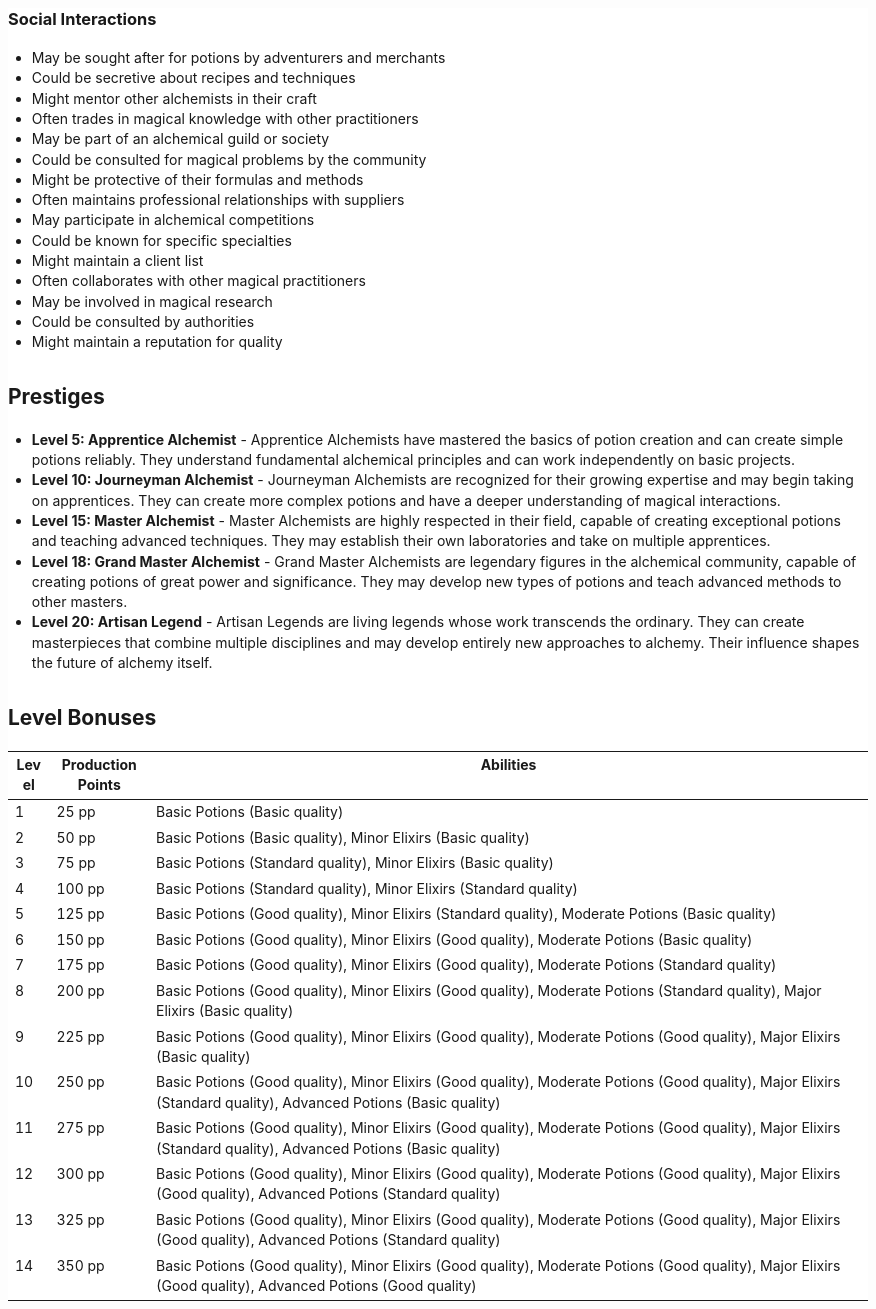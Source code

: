 ### Social Interactions
- May be sought after for potions by adventurers and merchants
- Could be secretive about recipes and techniques
- Might mentor other alchemists in their craft
- Often trades in magical knowledge with other practitioners
- May be part of an alchemical guild or society
- Could be consulted for magical problems by the community
- Might be protective of their formulas and methods
- Often maintains professional relationships with suppliers
- May participate in alchemical competitions
- Could be known for specific specialties
- Might maintain a client list
- Often collaborates with other magical practitioners
- May be involved in magical research
- Could be consulted by authorities
- Might maintain a reputation for quality

## Prestiges
- **Level 5: Apprentice Alchemist** - Apprentice Alchemists have mastered the basics of potion creation and can create simple potions reliably. They understand fundamental alchemical principles and can work independently on basic projects.
- **Level 10: Journeyman Alchemist** - Journeyman Alchemists are recognized for their growing expertise and may begin taking on apprentices. They can create more complex potions and have a deeper understanding of magical interactions.
- **Level 15: Master Alchemist** - Master Alchemists are highly respected in their field, capable of creating exceptional potions and teaching advanced techniques. They may establish their own laboratories and take on multiple apprentices.
- **Level 18: Grand Master Alchemist** - Grand Master Alchemists are legendary figures in the alchemical community, capable of creating potions of great power and significance. They may develop new types of potions and teach advanced methods to other masters.
- **Level 20: Artisan Legend** - Artisan Legends are living legends whose work transcends the ordinary. They can create masterpieces that combine multiple disciplines and may develop entirely new approaches to alchemy. Their influence shapes the future of alchemy itself.

## Level Bonuses
| Level | Production Points | Abilities |
|-------|------------------|-----------|
| 1 | 25 pp | Basic Potions (Basic quality) |
| 2 | 50 pp | Basic Potions (Basic quality), Minor Elixirs (Basic quality) |
| 3 | 75 pp | Basic Potions (Standard quality), Minor Elixirs (Basic quality) |
| 4 | 100 pp | Basic Potions (Standard quality), Minor Elixirs (Standard quality) |
| 5 | 125 pp | Basic Potions (Good quality), Minor Elixirs (Standard quality), Moderate Potions (Basic quality) |
| 6 | 150 pp | Basic Potions (Good quality), Minor Elixirs (Good quality), Moderate Potions (Basic quality) |
| 7 | 175 pp | Basic Potions (Good quality), Minor Elixirs (Good quality), Moderate Potions (Standard quality) |
| 8 | 200 pp | Basic Potions (Good quality), Minor Elixirs (Good quality), Moderate Potions (Standard quality), Major Elixirs (Basic quality) |
| 9 | 225 pp | Basic Potions (Good quality), Minor Elixirs (Good quality), Moderate Potions (Good quality), Major Elixirs (Basic quality) |
| 10 | 250 pp | Basic Potions (Good quality), Minor Elixirs (Good quality), Moderate Potions (Good quality), Major Elixirs (Standard quality), Advanced Potions (Basic quality) |
| 11 | 275 pp | Basic Potions (Good quality), Minor Elixirs (Good quality), Moderate Potions (Good quality), Major Elixirs (Standard quality), Advanced Potions (Basic quality) |
| 12 | 300 pp | Basic Potions (Good quality), Minor Elixirs (Good quality), Moderate Potions (Good quality), Major Elixirs (Good quality), Advanced Potions (Standard quality) |
| 13 | 325 pp | Basic Potions (Good quality), Minor Elixirs (Good quality), Moderate Potions (Good quality), Major Elixirs (Good quality), Advanced Potions (Standard quality) |
| 14 | 350 pp | Basic Potions (Good quality), Minor Elixirs (Good quality), Moderate Potions (Good quality), Major Elixirs (Good quality), Advanced Potions (Good quality) |